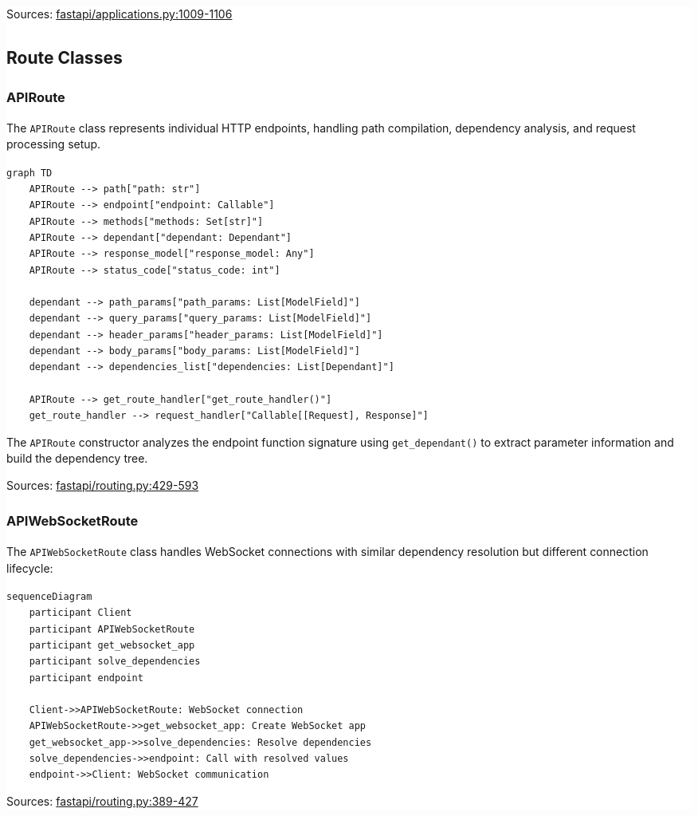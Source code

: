 Sources: [fastapi/applications.py:1009-1106]()

## Route Classes

### APIRoute

The `APIRoute` class represents individual HTTP endpoints, handling path compilation, dependency analysis, and request processing setup.

```mermaid
graph TD
    APIRoute --> path["path: str"]
    APIRoute --> endpoint["endpoint: Callable"]
    APIRoute --> methods["methods: Set[str]"]
    APIRoute --> dependant["dependant: Dependant"]
    APIRoute --> response_model["response_model: Any"]
    APIRoute --> status_code["status_code: int"]
    
    dependant --> path_params["path_params: List[ModelField]"]
    dependant --> query_params["query_params: List[ModelField]"]
    dependant --> header_params["header_params: List[ModelField]"]
    dependant --> body_params["body_params: List[ModelField]"]
    dependant --> dependencies_list["dependencies: List[Dependant]"]
    
    APIRoute --> get_route_handler["get_route_handler()"]
    get_route_handler --> request_handler["Callable[[Request], Response]"]
```

The `APIRoute` constructor analyzes the endpoint function signature using `get_dependant()` to extract parameter information and build the dependency tree.

Sources: [fastapi/routing.py:429-593]()

### APIWebSocketRoute

The `APIWebSocketRoute` class handles WebSocket connections with similar dependency resolution but different connection lifecycle:

```mermaid
sequenceDiagram
    participant Client
    participant APIWebSocketRoute
    participant get_websocket_app
    participant solve_dependencies
    participant endpoint
    
    Client->>APIWebSocketRoute: WebSocket connection
    APIWebSocketRoute->>get_websocket_app: Create WebSocket app
    get_websocket_app->>solve_dependencies: Resolve dependencies
    solve_dependencies->>endpoint: Call with resolved values
    endpoint->>Client: WebSocket communication
```

Sources: [fastapi/routing.py:389-427]()
